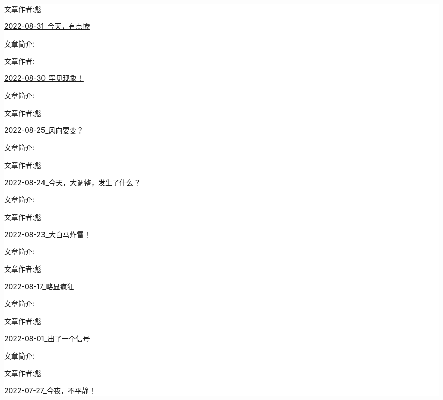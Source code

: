 文章作者:彪

[2022-08-31_今天，有点惨](http://mp.weixin.qq.com/s?__biz=MjM5NDc1MjQ2NA==&mid=2651408390&idx=1&sn=eaf7d3f9f32c27eba821d4ae3e35b954&chksm=bd7f1ab98a0893afeff1683599b2ba174953c8025292837d9090a632553eacd09162a40a7dd4&scene=27#wechat_redirect)

文章简介:

文章作者:

[2022-08-30_罕见现象！](http://mp.weixin.qq.com/s?__biz=MjM5NDc1MjQ2NA==&mid=2651408388&idx=1&sn=7b84a2563f44cf93572f30c49684e663&chksm=bd7f1abb8a0893ad8447447105caaaef1669a30c1bce5f86bf2b9ce1370766d189d876bbb0d9&scene=27#wechat_redirect)

文章简介:

文章作者:彪

[2022-08-25_风向要变？](http://mp.weixin.qq.com/s?__biz=MjM5NDc1MjQ2NA==&mid=2651408386&idx=1&sn=a695c13058232e2cd68ea2835cb9268d&chksm=bd7f1abd8a0893ab016ed93b5bbf135663c6681385ba7e874a3aca5b5ee92b4b51bdcd6f7e13&scene=27#wechat_redirect)

文章简介:

文章作者:彪

[2022-08-24_今天，大调整，发生了什么？](http://mp.weixin.qq.com/s?__biz=MjM5NDc1MjQ2NA==&mid=2651408384&idx=1&sn=0dae723c5b3f4b4a638d709b931332ef&chksm=bd7f1abf8a0893a9f7d541fa8231537275592189854b3c9e386b8fa5ba4736126ceef20174f5&scene=27#wechat_redirect)

文章简介:

文章作者:彪

[2022-08-23_大白马炸雷！](http://mp.weixin.qq.com/s?__biz=MjM5NDc1MjQ2NA==&mid=2651408382&idx=1&sn=14e4f2d4669f5fc3de6339a789bc3275&chksm=bd7f15418a089c57e17d7e42204ddde8612a0219aab4f852c72aeea57b4b380d139432be7479&scene=27#wechat_redirect)

文章简介:

文章作者:彪

[2022-08-17_略显疯狂](http://mp.weixin.qq.com/s?__biz=MjM5NDc1MjQ2NA==&mid=2651408380&idx=1&sn=6fe13e2d33560762aeaf34d69d481675&chksm=bd7f15438a089c5573fbb1c7a5eaab0acb2c087a6cec59cbcff01a82acc9fe5b3d9e8ba40c45&scene=27#wechat_redirect)

文章简介:

文章作者:彪

[2022-08-01_出了一个信号](http://mp.weixin.qq.com/s?__biz=MjM5NDc1MjQ2NA==&mid=2651408376&idx=1&sn=afafc044797cb4f29ba1cd403f25f7af&chksm=bd7f15478a089c514b1bfbe68cb9c9a13aef912a68e73ab824d78cbb31dbd5cbc62be91b5361&scene=27#wechat_redirect)

文章简介:

文章作者:彪

[2022-07-27_今夜，不平静！](http://mp.weixin.qq.com/s?__biz=MjM5NDc1MjQ2NA==&mid=2651408374&idx=1&sn=a9d74ed2a278eef4164781e764bdfef9&chksm=bd7f15498a089c5f33c814e7818a227d7ca0c8bde57f5fa949fa88eed95c5c343892801ad085&scene=27#wechat_redirect)
